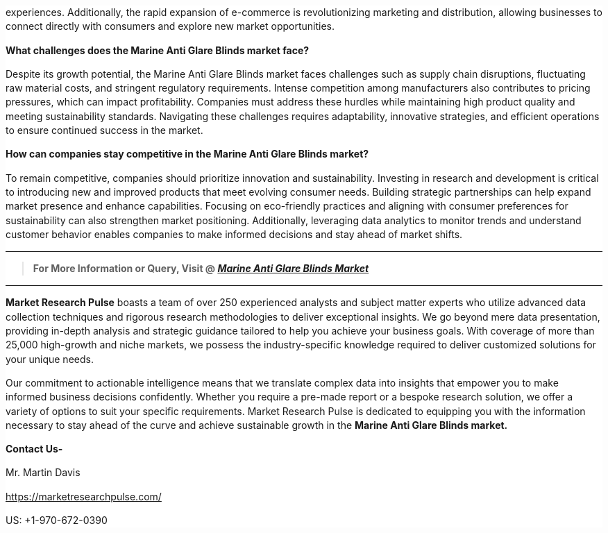 experiences. Additionally, the rapid expansion of e-commerce is revolutionizing marketing and distribution, allowing businesses to connect directly with consumers and explore new market opportunities.</p><p><strong>What challenges does the Marine Anti Glare Blinds market face?</strong></p><p>Despite its growth potential, the Marine Anti Glare Blinds market faces challenges such as supply chain disruptions, fluctuating raw material costs, and stringent regulatory requirements. Intense competition among manufacturers also contributes to pricing pressures, which can impact profitability. Companies must address these hurdles while maintaining high product quality and meeting sustainability standards. Navigating these challenges requires adaptability, innovative strategies, and efficient operations to ensure continued success in the market.</p><p><strong>How can companies stay competitive in the Marine Anti Glare Blinds market?</strong></p><p>To remain competitive, companies should prioritize innovation and sustainability. Investing in research and development is critical to introducing new and improved products that meet evolving consumer needs. Building strategic partnerships can help expand market presence and enhance capabilities. Focusing on eco-friendly practices and aligning with consumer preferences for sustainability can also strengthen market positioning. Additionally, leveraging data analytics to monitor trends and understand customer behavior enables companies to make informed decisions and stay ahead of market shifts.</p><hr /><blockquote><p><strong>For More Information or Query, Visit @&nbsp;<em><a href="https://marketresearchpulse.com/report/25842/marine-anti-glare-blinds-market?utm_source=Linkedin&utm_medium=021">Marine Anti Glare Blinds Market</a></em></strong></p></blockquote><hr /><p><strong>Market Research Pulse</strong> boasts a team of over 250 experienced analysts and subject matter experts who utilize advanced data collection techniques and rigorous research methodologies to deliver exceptional insights. We go beyond mere data presentation, providing in-depth analysis and strategic guidance tailored to help you achieve your business goals. With coverage of more than 25,000 high-growth and niche markets, we possess the industry-specific knowledge required to deliver customized solutions for your unique needs.</p><p>Our commitment to actionable intelligence means that we translate complex data into insights that empower you to make informed business decisions confidently. Whether you require a pre-made report or a bespoke research solution, we offer a variety of options to suit your specific requirements. Market Research Pulse is dedicated to equipping you with the information necessary to stay ahead of the curve and achieve sustainable growth in the <strong>Marine Anti Glare Blinds market.</strong></p><p><strong>Contact Us-</strong></p><p>Mr. Martin Davis</p><p>https://marketresearchpulse.com/</p><p>US: +1-970-672-0390</p>

